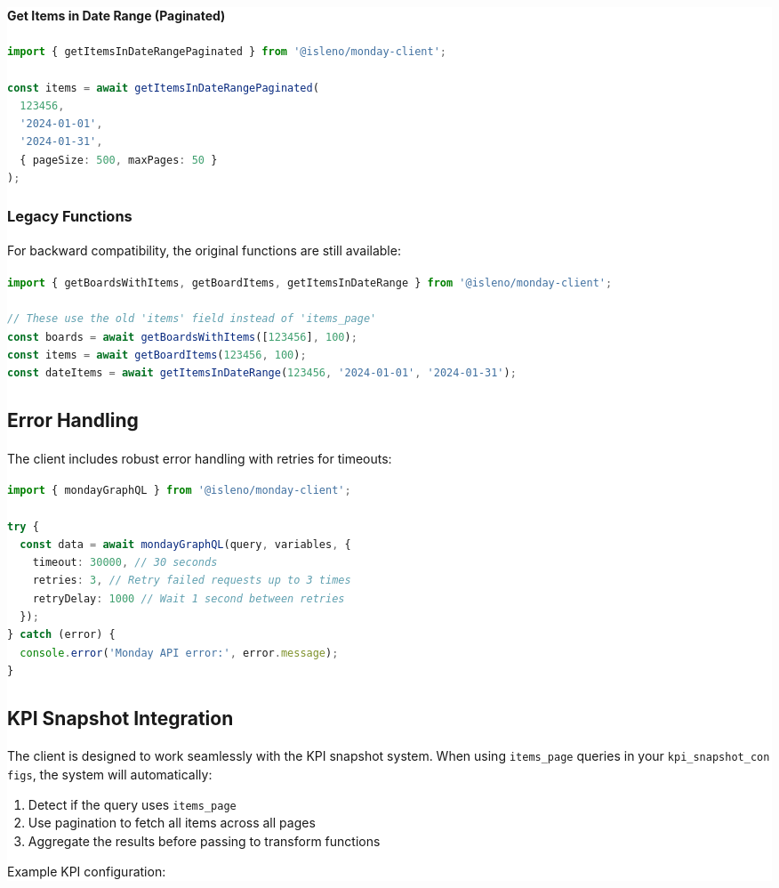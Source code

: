 #### Get Items in Date Range (Paginated)

```typescript
import { getItemsInDateRangePaginated } from '@isleno/monday-client';

const items = await getItemsInDateRangePaginated(
  123456,
  '2024-01-01',
  '2024-01-31',
  { pageSize: 500, maxPages: 50 }
);
```

### Legacy Functions

For backward compatibility, the original functions are still available:

```typescript
import { getBoardsWithItems, getBoardItems, getItemsInDateRange } from '@isleno/monday-client';

// These use the old 'items' field instead of 'items_page'
const boards = await getBoardsWithItems([123456], 100);
const items = await getBoardItems(123456, 100);
const dateItems = await getItemsInDateRange(123456, '2024-01-01', '2024-01-31');
```

## Error Handling

The client includes robust error handling with retries for timeouts:

```typescript
import { mondayGraphQL } from '@isleno/monday-client';

try {
  const data = await mondayGraphQL(query, variables, {
    timeout: 30000, // 30 seconds
    retries: 3, // Retry failed requests up to 3 times
    retryDelay: 1000 // Wait 1 second between retries
  });
} catch (error) {
  console.error('Monday API error:', error.message);
}
```

## KPI Snapshot Integration

The client is designed to work seamlessly with the KPI snapshot system. When using `items_page` queries in your `kpi_snapshot_configs`, the system will automatically:

1. Detect if the query uses `items_page`
2. Use pagination to fetch all items across all pages
3. Aggregate the results before passing to transform functions

Example KPI configuration:
